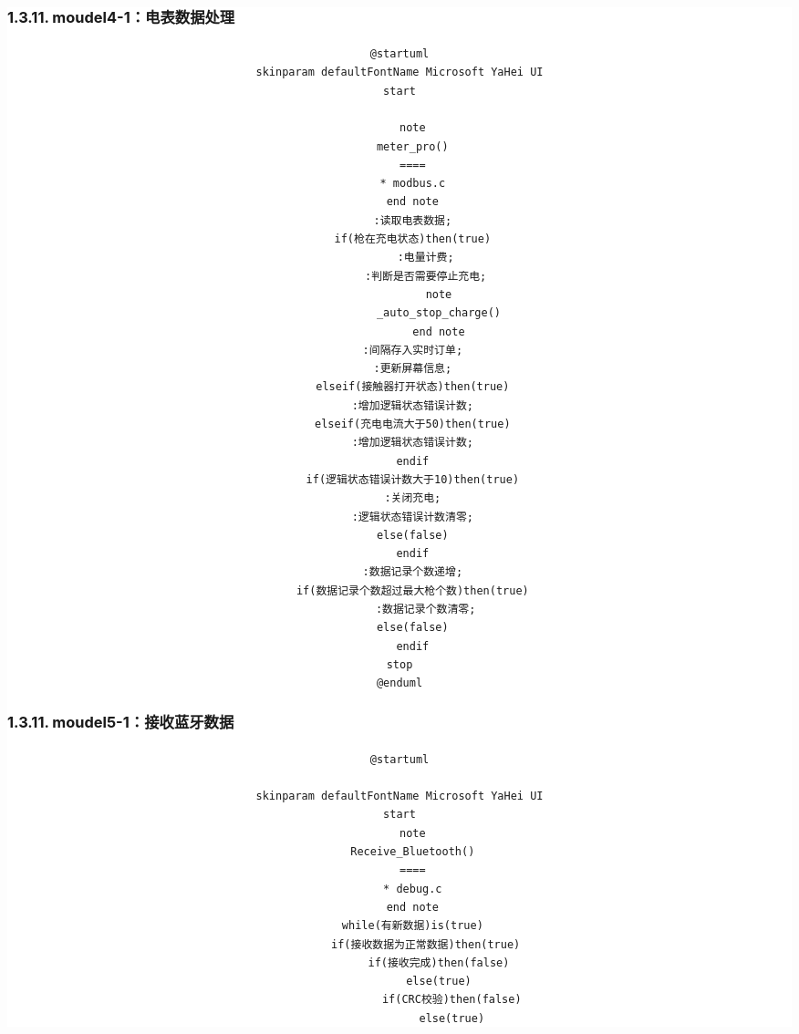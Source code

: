 </center>

### 1.3.11. moudel4-1：电表数据处理

<center>

```plantuml
@startuml
skinparam defaultFontName Microsoft YaHei UI
start

    note
    meter_pro()
    ====
    * modbus.c
    end note
    :读取电表数据;
    if(枪在充电状态)then(true)
        :电量计费;
        :判断是否需要停止充电;
            note
            _auto_stop_charge()
            end note
    :间隔存入实时订单;
    :更新屏幕信息;
    elseif(接触器打开状态)then(true)
    :增加逻辑状态错误计数;
    elseif(充电电流大于50)then(true)
    :增加逻辑状态错误计数;
    endif
    if(逻辑状态错误计数大于10)then(true)
    :关闭充电;
    :逻辑状态错误计数清零;
    else(false)
    endif
    :数据记录个数递增;
    if(数据记录个数超过最大枪个数)then(true)
        :数据记录个数清零;
    else(false)
    endif
stop
@enduml
```

</center>

### 1.3.11. moudel5-1：接收蓝牙数据

<center>

```plantuml
@startuml

skinparam defaultFontName Microsoft YaHei UI
start
    note
    Receive_Bluetooth()
    ====
    * debug.c
    end note
    while(有新数据)is(true)
        if(接收数据为正常数据)then(true)
            if(接收完成)then(false)
            else(true)
                if(CRC校验)then(false)
                else(true)
```